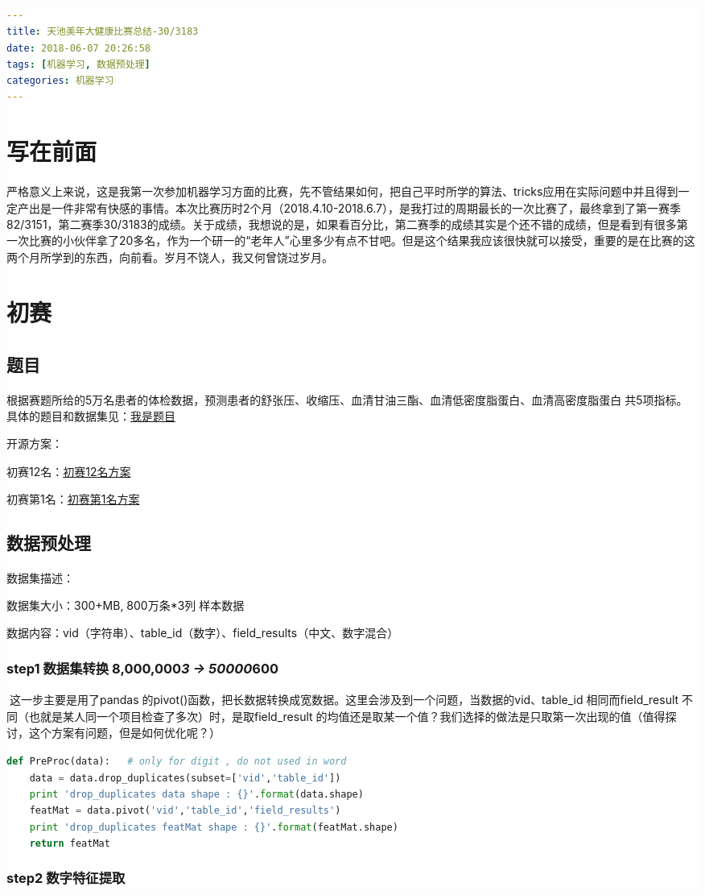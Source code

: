 ```yaml
---
title: 天池美年大健康比赛总结-30/3183
date: 2018-06-07 20:26:58
tags: [机器学习, 数据预处理]
categories: 机器学习
---
```

# 写在前面

​	严格意义上来说，这是我第一次参加机器学习方面的比赛，先不管结果如何，把自己平时所学的算法、tricks应用在实际问题中并且得到一定产出是一件非常有快感的事情。本次比赛历时2个月（2018.4.10-2018.6.7），是我打过的周期最长的一次比赛了，最终拿到了第一赛季82/3151，第二赛季30/3183的成绩。关于成绩，我想说的是，如果看百分比，第二赛季的成绩其实是个还不错的成绩，但是看到有很多第一次比赛的小伙伴拿了20多名，作为一个研一的“老年人”心里多少有点不甘吧。但是这个结果我应该很快就可以接受，重要的是在比赛的这两个月所学到的东西，向前看。岁月不饶人，我又何曾饶过岁月。



# 初赛

## 题目

​	根据赛题所给的5万名患者的体检数据，预测患者的舒张压、收缩压、血清甘油三酯、血清低密度脂蛋白、血清高密度脂蛋白 共5项指标。具体的题目和数据集见：[我是题目](https://tianchi.aliyun.com/competition/introduction.htm?spm=5176.11409106.5678.1.4678560cho1fKX&raceId=231654)

开源方案：

初赛12名：[初赛12名方案](https://github.com/yzbdt/tianchi_meinian_rank12_1st_season)

初赛第1名：[初赛第1名方案](<https://github.com/RobinSeaside/Solution-meinian-disease-risk-prediction-1st-in-round1-14th-in-round2> )

## 数据预处理

数据集描述：

数据集大小：300+MB, 800万条*3列 样本数据

数据内容：vid（字符串）、table_id（数字）、field_results（中文、数字混合）

### step1 数据集转换 8,000,000*3 -> 50000*600

​	这一步主要是用了pandas 的pivot()函数，把长数据转换成宽数据。这里会涉及到一个问题，当数据的vid、table_id 相同而field_result 不同（也就是某人同一个项目检查了多次）时，是取field_result 的均值还是取某一个值？我们选择的做法是只取第一次出现的值（值得探讨，这个方案有问题，但是如何优化呢？）

```python
def PreProc(data):   # only for digit , do not used in word
    data = data.drop_duplicates(subset=['vid','table_id'])
    print 'drop_duplicates data shape : {}'.format(data.shape)
    featMat = data.pivot('vid','table_id','field_results')
    print 'drop_duplicates featMat shape : {}'.format(featMat.shape)
    return featMat
```

### step2 数字特征提取
